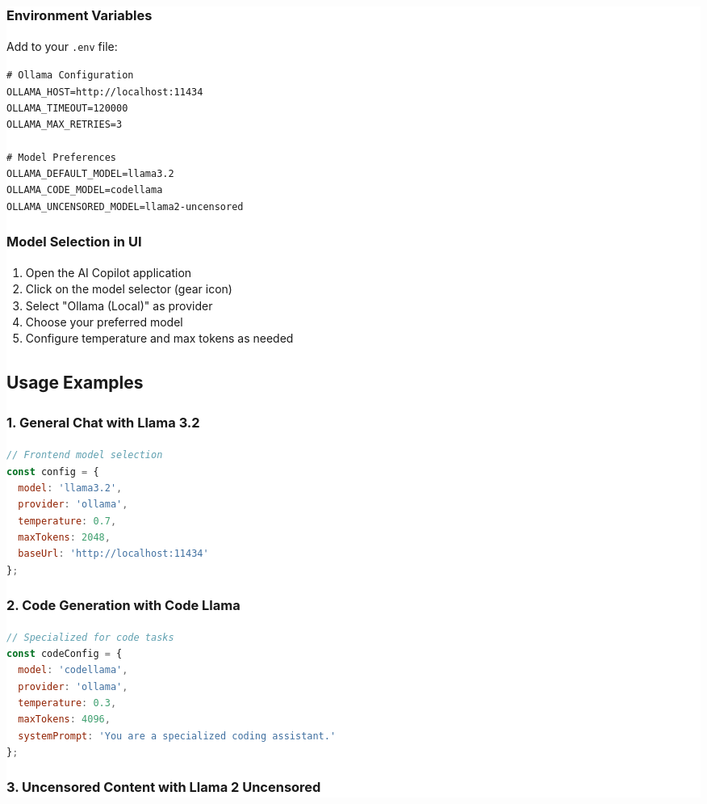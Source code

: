 ### Environment Variables

Add to your `.env` file:

```env
# Ollama Configuration
OLLAMA_HOST=http://localhost:11434
OLLAMA_TIMEOUT=120000
OLLAMA_MAX_RETRIES=3

# Model Preferences
OLLAMA_DEFAULT_MODEL=llama3.2
OLLAMA_CODE_MODEL=codellama
OLLAMA_UNCENSORED_MODEL=llama2-uncensored
```

### Model Selection in UI

1. Open the AI Copilot application
2. Click on the model selector (gear icon)
3. Select "Ollama (Local)" as provider
4. Choose your preferred model
5. Configure temperature and max tokens as needed

## Usage Examples

### 1. General Chat with Llama 3.2

```javascript
// Frontend model selection
const config = {
  model: 'llama3.2',
  provider: 'ollama',
  temperature: 0.7,
  maxTokens: 2048,
  baseUrl: 'http://localhost:11434'
};
```

### 2. Code Generation with Code Llama

```javascript
// Specialized for code tasks
const codeConfig = {
  model: 'codellama',
  provider: 'ollama',
  temperature: 0.3,
  maxTokens: 4096,
  systemPrompt: 'You are a specialized coding assistant.'
};
```

### 3. Uncensored Content with Llama 2 Uncensored
